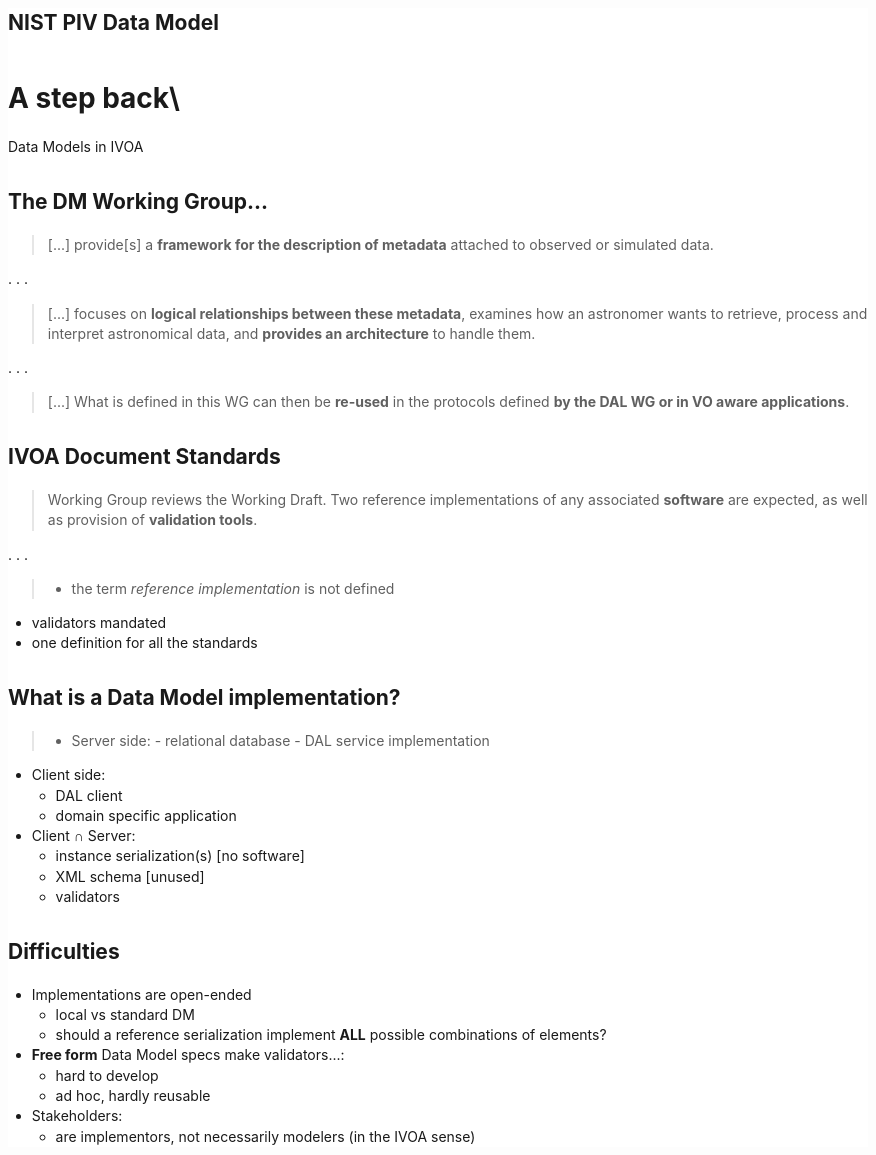 ## NIST PIV Data Model
<iframe height="550px" width="800px" src="http://docs.google.com/gview?url=http://csrc.nist.gov/publications/nistpubs/800-85B/SP800-85b-072406-final.pdf&embedded=true"></iframe>

# A step back\
Data Models in IVOA

## The DM Working Group...
>[...] provide[s] a **framework
for the description of metadata** attached to observed or simulated data.

. . .

>[...] focuses
on **logical relationships between these metadata**,
examines how an astronomer wants to retrieve, process and interpret astronomical data,
and **provides an architecture** to handle them.

. . .

>[...] What is defined in this WG can then be **re-used**
in the protocols defined **by the DAL WG or in VO aware applications**.

## IVOA Document Standards
>Working Group reviews the Working Draft. Two reference implementations of any
associated **software** are expected, as well as provision of **validation tools**.

. . .

>- the term *reference implementation* is not defined
- validators mandated
- one definition for all the standards 

## What is a Data Model implementation?
>- Server side:
    - relational database
    - DAL service implementation
- Client side:
    - DAL client
    - domain specific application
- Client &#x2229; Server:
    - instance serialization(s) [no software]
    - XML schema [unused]
    - validators

## Difficulties
- Implementations are open-ended
    - local vs standard DM 
    - should a reference serialization implement **ALL** possible combinations of elements?
- **Free form** Data Model specs make validators...:
    - hard to develop
    - ad hoc, hardly reusable
- Stakeholders:
    - are implementors, not necessarily modelers (in the IVOA sense)
